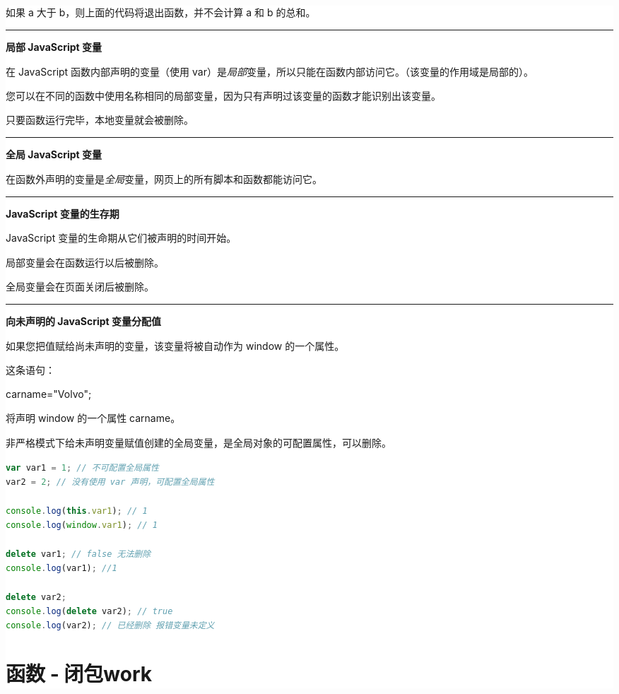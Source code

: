 如果 a 大于 b，则上面的代码将退出函数，并不会计算 a 和 b 的总和。

------

**局部 JavaScript 变量**

在 JavaScript 函数内部声明的变量（使用 var）是*局部*变量，所以只能在函数内部访问它。（该变量的作用域是局部的）。

您可以在不同的函数中使用名称相同的局部变量，因为只有声明过该变量的函数才能识别出该变量。

只要函数运行完毕，本地变量就会被删除。

------

**全局 JavaScript 变量**

在函数外声明的变量是*全局*变量，网页上的所有脚本和函数都能访问它。

------

**JavaScript 变量的生存期**

JavaScript 变量的生命期从它们被声明的时间开始。

局部变量会在函数运行以后被删除。

全局变量会在页面关闭后被删除。

------

**向未声明的 JavaScript 变量分配值**

如果您把值赋给尚未声明的变量，该变量将被自动作为 window 的一个属性。

这条语句：

carname="Volvo";

将声明 window 的一个属性 carname。

非严格模式下给未声明变量赋值创建的全局变量，是全局对象的可配置属性，可以删除。

```javascript
var var1 = 1; // 不可配置全局属性
var2 = 2; // 没有使用 var 声明，可配置全局属性

console.log(this.var1); // 1
console.log(window.var1); // 1

delete var1; // false 无法删除
console.log(var1); //1

delete var2; 
console.log(delete var2); // true
console.log(var2); // 已经删除 报错变量未定义
```





# 函数 - 闭包work

